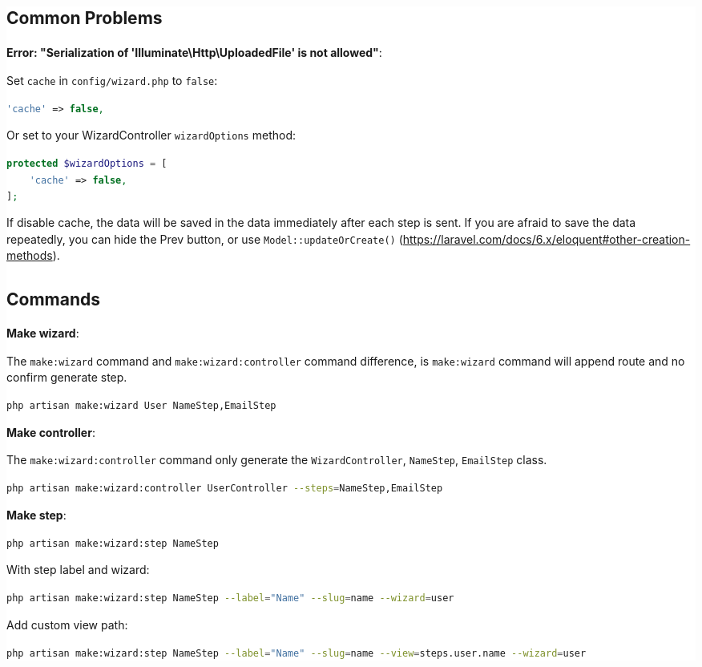 ## Common Problems

**Error: "Serialization of 'Illuminate\Http\UploadedFile' is not allowed"**:

Set `cache` in `config/wizard.php` to `false`:

```php
'cache' => false,
```

Or set to your WizardController `wizardOptions` method:

```php
protected $wizardOptions = [
    'cache' => false,
];
```

If disable cache, the data will be saved in the data immediately after each step is sent. If you are afraid to save the data repeatedly, you can hide the Prev button, or use `Model::updateOrCreate()` (https://laravel.com/docs/6.x/eloquent#other-creation-methods).

## Commands

**Make wizard**:

The `make:wizard` command and `make:wizard:controller` command difference, is `make:wizard` command will append route and no confirm generate step.

```bash
php artisan make:wizard User NameStep,EmailStep
```

**Make controller**:

The `make:wizard:controller` command only generate the `WizardController`, `NameStep`, `EmailStep` class.

```bash
php artisan make:wizard:controller UserController --steps=NameStep,EmailStep
```

**Make step**:

```bash
php artisan make:wizard:step NameStep
```

With step label and wizard:

```bash
php artisan make:wizard:step NameStep --label="Name" --slug=name --wizard=user
```

Add custom view path:

```bash
php artisan make:wizard:step NameStep --label="Name" --slug=name --view=steps.user.name --wizard=user
```
